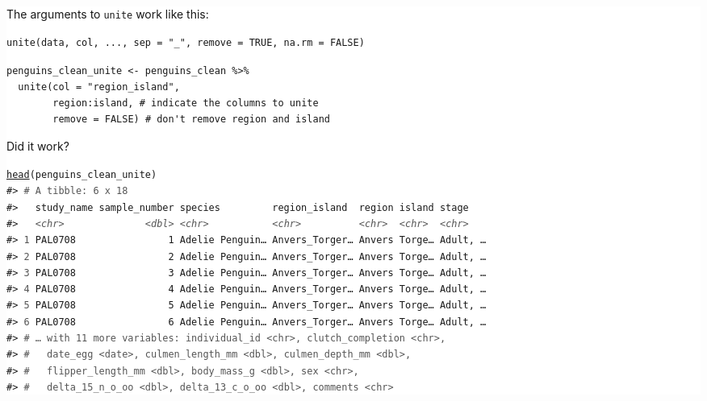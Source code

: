 The arguments to `unite` work like this:

`unite(data, col, ..., sep = "_", remove = TRUE, na.rm = FALSE)`

<div class="highlight">

<pre class='chroma'><code class='language-r' data-lang='r'><span class='nv'>penguins_clean_unite</span> <span class='o'>&lt;-</span> <span class='nv'>penguins_clean</span> <span class='o'>%&gt;%</span>
  <span class='nf'>unite</span><span class='o'>(</span>col <span class='o'>=</span> <span class='s'>"region_island"</span>, 
        <span class='nv'>region</span><span class='o'>:</span><span class='nv'>island</span>, <span class='c'># indicate the columns to unite</span>
        remove <span class='o'>=</span> <span class='kc'>FALSE</span><span class='o'>)</span> <span class='c'># don't remove region and island</span></code></pre>

</div>

Did it work?

<div class="highlight">

<pre class='chroma'><code class='language-r' data-lang='r'><span class='nf'><a href='https://rdrr.io/r/utils/head.html'>head</a></span><span class='o'>(</span><span class='nv'>penguins_clean_unite</span><span class='o'>)</span>
<span class='c'>#&gt; <span style='color: #555555;'># A tibble: 6 x 18</span></span>
<span class='c'>#&gt;   study_name sample_number species         region_island  region island stage   </span>
<span class='c'>#&gt;   <span style='color: #555555;font-style: italic;'>&lt;chr&gt;</span><span>              </span><span style='color: #555555;font-style: italic;'>&lt;dbl&gt;</span><span> </span><span style='color: #555555;font-style: italic;'>&lt;chr&gt;</span><span>           </span><span style='color: #555555;font-style: italic;'>&lt;chr&gt;</span><span>          </span><span style='color: #555555;font-style: italic;'>&lt;chr&gt;</span><span>  </span><span style='color: #555555;font-style: italic;'>&lt;chr&gt;</span><span>  </span><span style='color: #555555;font-style: italic;'>&lt;chr&gt;</span><span>   </span></span>
<span class='c'>#&gt; <span style='color: #555555;'>1</span><span> PAL0708                1 Adelie Penguin… Anvers_Torger… Anvers Torge… Adult, …</span></span>
<span class='c'>#&gt; <span style='color: #555555;'>2</span><span> PAL0708                2 Adelie Penguin… Anvers_Torger… Anvers Torge… Adult, …</span></span>
<span class='c'>#&gt; <span style='color: #555555;'>3</span><span> PAL0708                3 Adelie Penguin… Anvers_Torger… Anvers Torge… Adult, …</span></span>
<span class='c'>#&gt; <span style='color: #555555;'>4</span><span> PAL0708                4 Adelie Penguin… Anvers_Torger… Anvers Torge… Adult, …</span></span>
<span class='c'>#&gt; <span style='color: #555555;'>5</span><span> PAL0708                5 Adelie Penguin… Anvers_Torger… Anvers Torge… Adult, …</span></span>
<span class='c'>#&gt; <span style='color: #555555;'>6</span><span> PAL0708                6 Adelie Penguin… Anvers_Torger… Anvers Torge… Adult, …</span></span>
<span class='c'>#&gt; <span style='color: #555555;'># … with 11 more variables: individual_id &lt;chr&gt;, clutch_completion &lt;chr&gt;,</span></span>
<span class='c'>#&gt; <span style='color: #555555;'>#   date_egg &lt;date&gt;, culmen_length_mm &lt;dbl&gt;, culmen_depth_mm &lt;dbl&gt;,</span></span>
<span class='c'>#&gt; <span style='color: #555555;'>#   flipper_length_mm &lt;dbl&gt;, body_mass_g &lt;dbl&gt;, sex &lt;chr&gt;,</span></span>
<span class='c'>#&gt; <span style='color: #555555;'>#   delta_15_n_o_oo &lt;dbl&gt;, delta_13_c_o_oo &lt;dbl&gt;, comments &lt;chr&gt;</span></span></code></pre>
